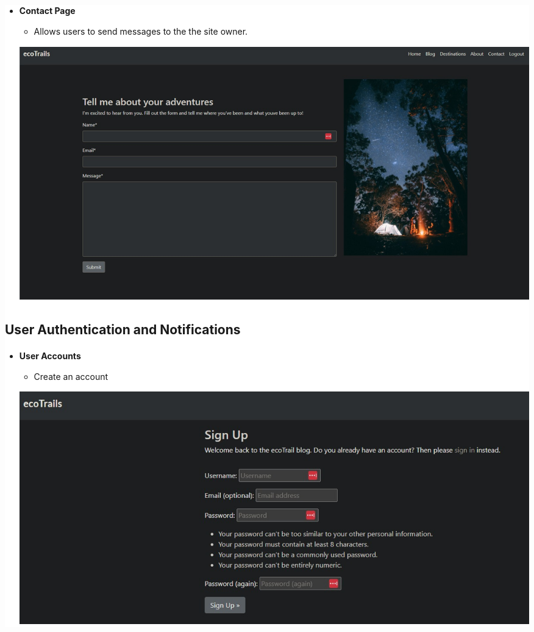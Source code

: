 * **Contact Page**
  * Allows users to send messages to the the site owner.

  ![ContactFeature](static/images/README/ContactFeature.jpg)


## User Authentication and Notifications

* **User Accounts**
  * Create an account

  ![SignUp](static/images/README/SignUp.jpg)
